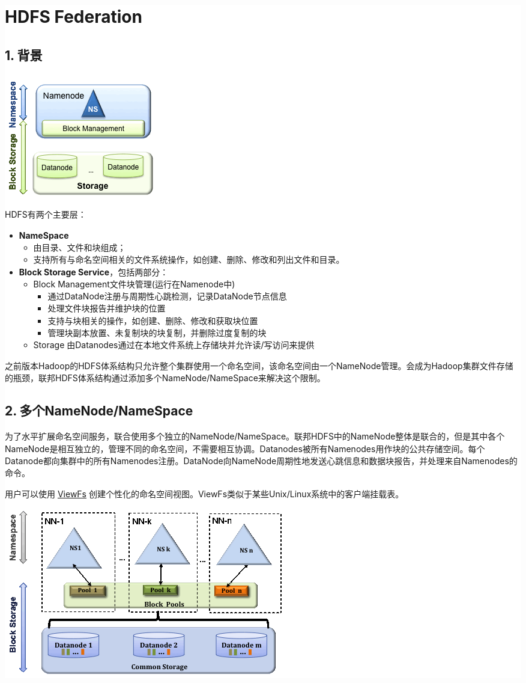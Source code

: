 # HDFS Federation

## 1. 背景

![](../img/federation-background.gif)

HDFS有两个主要层：

- **NameSpace**
	- 由目录、文件和块组成；
	- 支持所有与命名空间相关的文件系统操作，如创建、删除、修改和列出文件和目录。
- **Block Storage Service**，包括两部分：
	- Block Management文件块管理(运行在Namenode中)
		- 通过DataNode注册与周期性心跳检测，记录DataNode节点信息
		- 处理文件块报告并维护块的位置
		- 支持与块相关的操作，如创建、删除、修改和获取块位置
		- 管理块副本放置、未复制块的块复制，并删除过度复制的块
	- Storage 由Datanodes通过在本地文件系统上存储块并允许读/写访问来提供

之前版本Hadoop的HDFS体系结构只允许整个集群使用一个命名空间，该命名空间由一个NameNode管理。会成为Hadoop集群文件存储的瓶颈，联邦HDFS体系结构通过添加多个NameNode/NameSpace来解决这个限制。

## 2. 多个NameNode/NameSpace

为了水平扩展命名空间服务，联合使用多个独立的NameNode/NameSpace。联邦HDFS中的NameNode整体是联合的，但是其中各个NameNode是相互独立的，管理不同的命名空间，不需要相互协调。Datanodes被所有Namenodes用作块的公共存储空间。每个Datanode都向集群中的所有Namenodes注册。DataNode向NameNode周期性地发送心跳信息和数据块报告，并处理来自Namenodes的命令。

用户可以使用 [ViewFs](https://hadoop.apache.org/docs/stable/hadoop-project-dist/hadoop-hdfs/ViewFs.html) 创建个性化的命名空间视图。ViewFs类似于某些Unix/Linux系统中的客户端挂载表。

![](../img/federation.gif)

